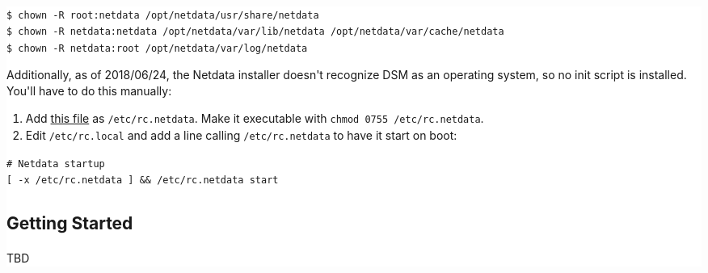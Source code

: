 ```  
$ chown -R root:netdata /opt/netdata/usr/share/netdata  
$ chown -R netdata:netdata /opt/netdata/var/lib/netdata /opt/netdata/var/cache/netdata  
$ chown -R netdata:root /opt/netdata/var/log/netdata  
```  
  
Additionally, as of 2018/06/24, the Netdata installer doesn't recognize DSM as an operating system, so no init script is installed. You'll have to do this manually:  
  
1. Add [this file](https://gist.github.com/oskapt/055d474d7bfef32c49469c1b53e8225f) as `/etc/rc.netdata`. Make it executable with `chmod 0755 /etc/rc.netdata`.  
2. Edit `/etc/rc.local` and add a line calling `/etc/rc.netdata` to have it start on boot:  
  
```  
# Netdata startup  
[ -x /etc/rc.netdata ] && /etc/rc.netdata start  
```

## Getting Started

TBD